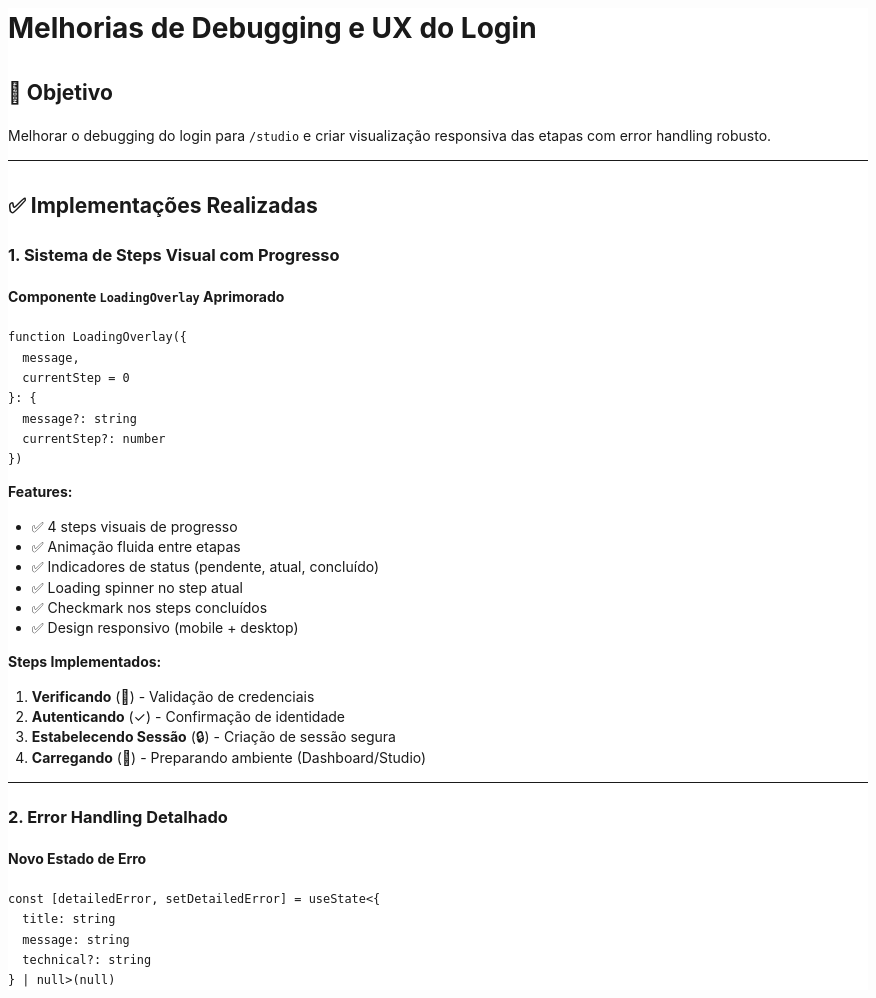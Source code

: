 # Melhorias de Debugging e UX do Login

## 🎯 Objetivo
Melhorar o debugging do login para `/studio` e criar visualização responsiva das etapas com error handling robusto.

---

## ✅ Implementações Realizadas

### 1. **Sistema de Steps Visual com Progresso**

#### Componente `LoadingOverlay` Aprimorado
```tsx
function LoadingOverlay({ 
  message, 
  currentStep = 0 
}: { 
  message?: string
  currentStep?: number 
})
```

**Features:**
- ✅ 4 steps visuais de progresso
- ✅ Animação fluida entre etapas
- ✅ Indicadores de status (pendente, atual, concluído)
- ✅ Loading spinner no step atual
- ✅ Checkmark nos steps concluídos
- ✅ Design responsivo (mobile + desktop)

**Steps Implementados:**
1. **Verificando** (🔐) - Validação de credenciais
2. **Autenticando** (✓) - Confirmação de identidade
3. **Estabelecendo Sessão** (🔒) - Criação de sessão segura
4. **Carregando** (🚀) - Preparando ambiente (Dashboard/Studio)

---

### 2. **Error Handling Detalhado**

#### Novo Estado de Erro
```tsx
const [detailedError, setDetailedError] = useState<{
  title: string
  message: string
  technical?: string
} | null>(null)
```
